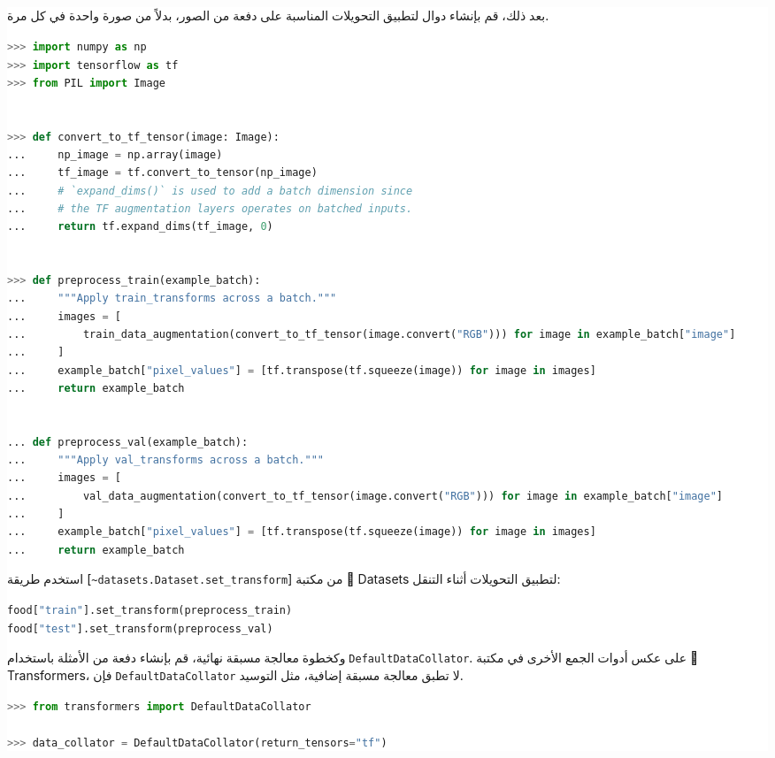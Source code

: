 بعد ذلك، قم بإنشاء دوال لتطبيق التحويلات المناسبة على دفعة من الصور، بدلاً من صورة واحدة في كل مرة.

```py
>>> import numpy as np
>>> import tensorflow as tf
>>> from PIL import Image


>>> def convert_to_tf_tensor(image: Image):
...     np_image = np.array(image)
...     tf_image = tf.convert_to_tensor(np_image)
...     # `expand_dims()` is used to add a batch dimension since
...     # the TF augmentation layers operates on batched inputs.
...     return tf.expand_dims(tf_image, 0)


>>> def preprocess_train(example_batch):
...     """Apply train_transforms across a batch."""
...     images = [
...         train_data_augmentation(convert_to_tf_tensor(image.convert("RGB"))) for image in example_batch["image"]
...     ]
...     example_batch["pixel_values"] = [tf.transpose(tf.squeeze(image)) for image in images]
...     return example_batch


... def preprocess_val(example_batch):
...     """Apply val_transforms across a batch."""
...     images = [
...         val_data_augmentation(convert_to_tf_tensor(image.convert("RGB"))) for image in example_batch["image"]
...     ]
...     example_batch["pixel_values"] = [tf.transpose(tf.squeeze(image)) for image in images]
...     return example_batch
```

استخدم طريقة [`~datasets.Dataset.set_transform`] من مكتبة 🤗 Datasets لتطبيق التحويلات أثناء التنقل:

```py
food["train"].set_transform(preprocess_train)
food["test"].set_transform(preprocess_val)
```

وكخطوة معالجة مسبقة نهائية، قم بإنشاء دفعة من الأمثلة باستخدام `DefaultDataCollator`. على عكس أدوات الجمع الأخرى في مكتبة 🤗 Transformers، فإن `DefaultDataCollator` لا تطبق معالجة مسبقة إضافية، مثل التوسيد.

```py
>>> from transformers import DefaultDataCollator

>>> data_collator = DefaultDataCollator(return_tensors="tf")
```

</tf>
</frameworkcontent>
